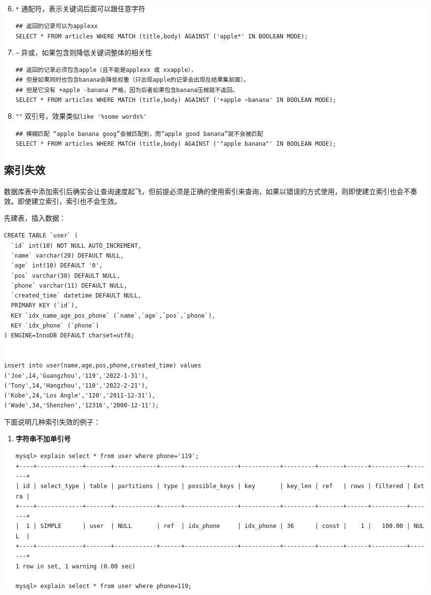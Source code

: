 6. `*` 通配符，表示关键词后面可以跟任意字符

   ```mysql
   ## 返回的记录可以为applexx 
   SELECT * FROM articles WHERE MATCH (title,body) AGAINST ('apple*' IN BOOLEAN MODE);
   ```

7. `~` 异或，如果包含则降低关键词整体的相关性

   ```mysql
   ## 返回的记录必须包含apple（且不能是applexx 或 xxapple），
   ## 但是如果同时也包含banana会降低权重（只出现apple的记录会出现在结果集前面）。
   ## 但是它没有 +apple -banana 严格，因为后者如果包含banana压根就不返回。
   SELECT * FROM articles WHERE MATCH (title,body) AGAINST ('+apple ~banana' IN BOOLEAN MODE);
   ```

8. `""` 双引号，效果类似`like '%some words%'`

   ```mysql
   ## 模糊匹配 “apple banana goog”会被匹配到，而“apple good banana”就不会被匹配
   SELECT * FROM articles WHERE MATCH (title,body) AGAINST ('"apple banana"' IN BOOLEAN MODE);  
   ```



## 索引失效

数据库表中添加索引后确实会让查询速度起飞，但前提必须是正确的使用索引来查询，如果以错误的方式使用，则即使建立索引也会不奏效。即使建立索引，索引也不会生效。

先建表，插入数据：

```mysql
CREATE TABLE `user` (
  `id` int(10) NOT NULL AUTO_INCREMENT,
  `name` varchar(20) DEFAULT NULL,
  `age` int(10) DEFAULT '0',
  `pos` varchar(30) DEFAULT NULL,
  `phone` varchar(11) DEFAULT NULL,
  `created_time` datetime DEFAULT NULL,
  PRIMARY KEY (`id`),
  KEY `idx_name_age_pos_phone` (`name`,`age`,`pos`,`phone`),
  KEY `idx_phone` (`phone`)
) ENGINE=InnoDB DEFAULT charset=utf8;


insert into user(name,age,pos,phone,created_time) values
('Joe',14,'Guangzhou','119','2022-1-31'),
('Tony',14,'Hangzhou','110','2022-2-21'),
('Kobe',24,'Los Angle','120','2011-12-31'),
('Wade',34,'Shenzhen','12316','2000-12-11');
```

下面说明几种索引失效的例子：

1. **字符串不加单引号**

   ```mysql
   mysql> explain select * from user where phone='119';
   +----+-------------+-------+------------+------+---------------+-----------+---------+-------+------+----------+-------+
   | id | select_type | table | partitions | type | possible_keys | key       | key_len | ref   | rows | filtered | Extra |
   +----+-------------+-------+------------+------+---------------+-----------+---------+-------+------+----------+-------+
   |  1 | SIMPLE      | user  | NULL       | ref  | idx_phone     | idx_phone | 36      | const |    1 |   100.00 | NULL  |
   +----+-------------+-------+------------+------+---------------+-----------+---------+-------+------+----------+-------+
   1 row in set, 1 warning (0.00 sec)
   
   mysql> explain select * from user where phone=119;
   ```